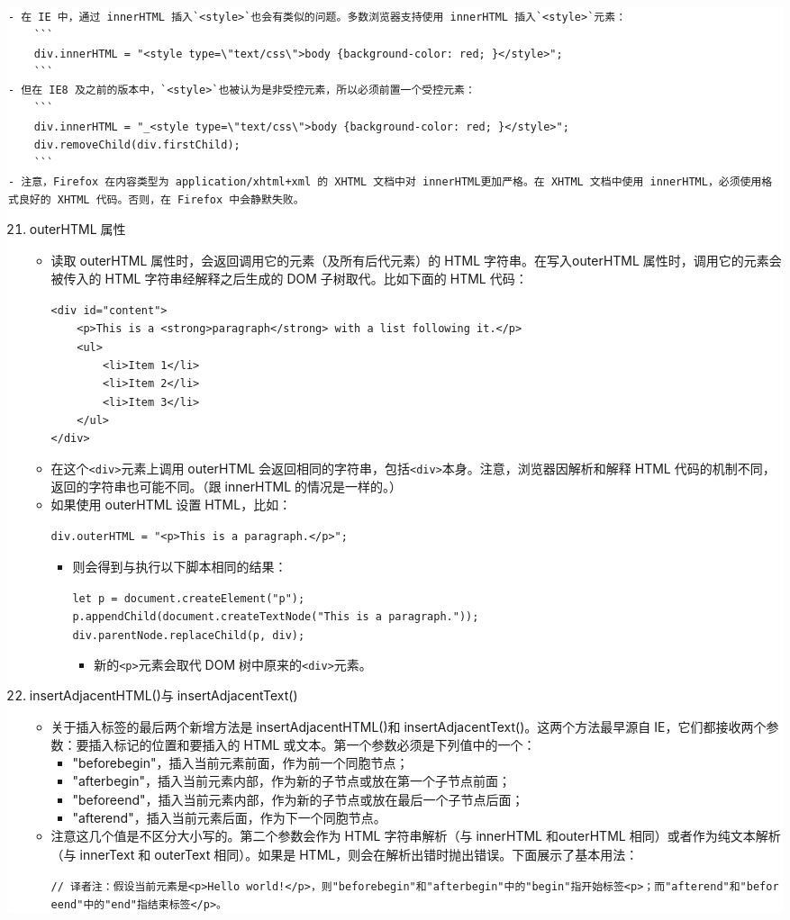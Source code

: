     - 在 IE 中，通过 innerHTML 插入`<style>`也会有类似的问题。多数浏览器支持使用 innerHTML 插入`<style>`元素：
        ```
        div.innerHTML = "<style type=\"text/css\">body {background-color: red; }</style>";
        ```
    - 但在 IE8 及之前的版本中，`<style>`也被认为是非受控元素，所以必须前置一个受控元素：
        ```
        div.innerHTML = "_<style type=\"text/css\">body {background-color: red; }</style>"; 
        div.removeChild(div.firstChild);
        ```
    - 注意，Firefox 在内容类型为 application/xhtml+xml 的 XHTML 文档中对 innerHTML更加严格。在 XHTML 文档中使用 innerHTML，必须使用格式良好的 XHTML 代码。否则，在 Firefox 中会静默失败。

21. outerHTML 属性
    - 读取 outerHTML 属性时，会返回调用它的元素（及所有后代元素）的 HTML 字符串。在写入outerHTML 属性时，调用它的元素会被传入的 HTML 字符串经解释之后生成的 DOM 子树取代。比如下面的 HTML 代码：
        ```
        <div id="content"> 
            <p>This is a <strong>paragraph</strong> with a list following it.</p> 
            <ul> 
                <li>Item 1</li> 
                <li>Item 2</li> 
                <li>Item 3</li> 
            </ul> 
        </div>
        ```
    - 在这个`<div>`元素上调用 outerHTML 会返回相同的字符串，包括`<div>`本身。注意，浏览器因解析和解释 HTML 代码的机制不同，返回的字符串也可能不同。（跟 innerHTML 的情况是一样的。）
    - 如果使用 outerHTML 设置 HTML，比如：
        ```
        div.outerHTML = "<p>This is a paragraph.</p>";
        ```
        - 则会得到与执行以下脚本相同的结果：
            ```
            let p = document.createElement("p"); 
            p.appendChild(document.createTextNode("This is a paragraph.")); 
            div.parentNode.replaceChild(p, div);
            ```
            - 新的`<p>`元素会取代 DOM 树中原来的`<div>`元素。

22. insertAdjacentHTML()与 insertAdjacentText()
    - 关于插入标签的最后两个新增方法是 insertAdjacentHTML()和 insertAdjacentText()。这两个方法最早源自 IE，它们都接收两个参数：要插入标记的位置和要插入的 HTML 或文本。第一个参数必须是下列值中的一个：
        - "beforebegin"，插入当前元素前面，作为前一个同胞节点；
        - "afterbegin"，插入当前元素内部，作为新的子节点或放在第一个子节点前面；
        - "beforeend"，插入当前元素内部，作为新的子节点或放在最后一个子节点后面；
        - "afterend"，插入当前元素后面，作为下一个同胞节点。
    - 注意这几个值是不区分大小写的。第二个参数会作为 HTML 字符串解析（与 innerHTML 和outerHTML 相同）或者作为纯文本解析（与 innerText 和 outerText 相同）。如果是 HTML，则会在解析出错时抛出错误。下面展示了基本用法：
        ```
        // 译者注：假设当前元素是<p>Hello world!</p>，则"beforebegin"和"afterbegin"中的"begin"指开始标签<p>；而"afterend"和"beforeend"中的"end"指结束标签</p>。
